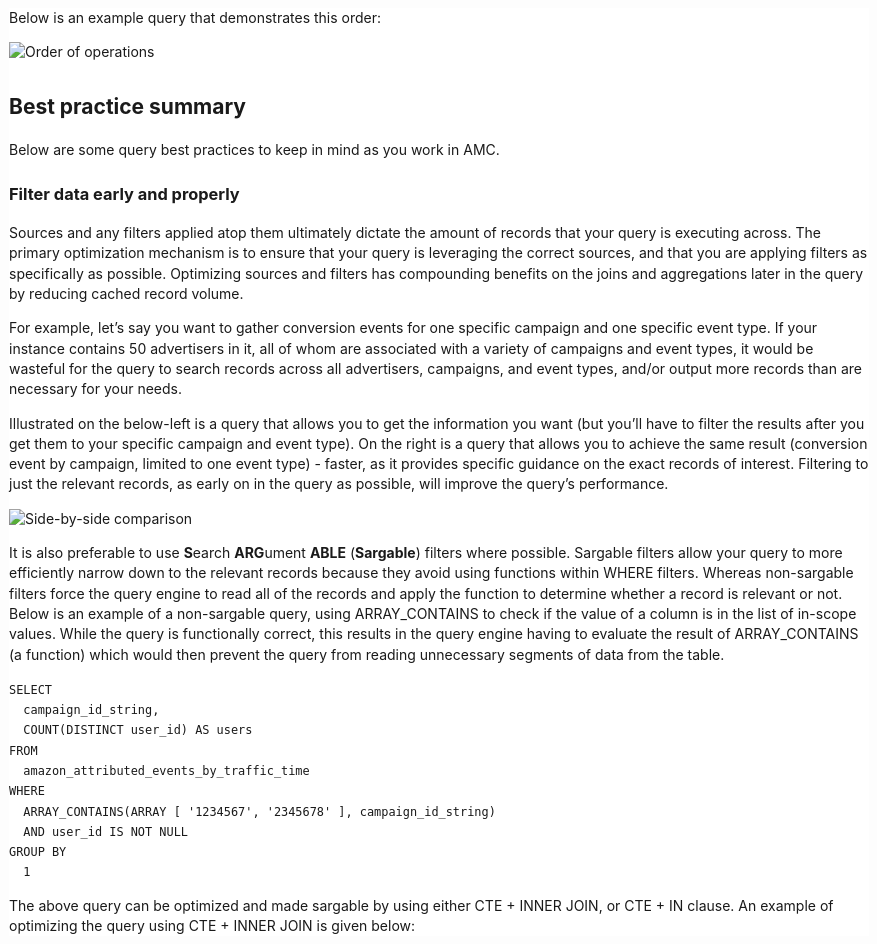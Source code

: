 Below is an example query that demonstrates this order:

![Order of operations](/_images/amazon-marketing-cloud/iq_sql_opt_order_ops_sm.png)

## Best practice summary
Below are some query best practices to keep in mind as you work in AMC.

### Filter data early and properly
Sources and any filters applied atop them ultimately dictate the amount of records that your query is executing across. The primary optimization mechanism is to ensure that your query is leveraging the correct sources, and that you are applying filters as specifically as possible. Optimizing sources and filters has compounding benefits on the joins and aggregations later in the query by reducing cached record volume.

For example, let’s say you want to gather conversion events for one specific campaign and one specific event type. If your instance contains 50 advertisers in it, all of whom are associated with a variety of campaigns and event types, it would be wasteful for the query to search records across all advertisers, campaigns, and event types, and/or output more records than are necessary for your needs. 

Illustrated on the below-left is a query that allows you to get the information you want (but you’ll have to filter the results after you get them to your specific campaign and event type). On the right is a query that allows you to achieve the same result (conversion event by campaign, limited to one event type) - faster, as it provides specific guidance on the exact records of interest. Filtering to just the relevant records, as early on in the query as possible, will improve the query’s performance.

![Side-by-side comparison](/_images/amazon-marketing-cloud/iq_sql_opt_comparison.png)

It is also preferable to use **S**earch **ARG**ument **ABLE** (**Sargable**) filters where possible. Sargable filters allow your query to more efficiently narrow down to the relevant records because they avoid using functions within WHERE filters. Whereas non-sargable filters force the query engine to read all of the records and apply the function to determine whether a record is relevant or not. Below is an example of a non-sargable query, using ARRAY\_CONTAINS to check if the value of a column is in the list of in-scope values. While the query is functionally correct, this results in the query engine having to evaluate the result of ARRAY\_CONTAINS (a function) which would then prevent the query from reading unnecessary segments of data from the table.

```
SELECT
  campaign_id_string,
  COUNT(DISTINCT user_id) AS users
FROM
  amazon_attributed_events_by_traffic_time
WHERE
  ARRAY_CONTAINS(ARRAY [ '1234567', '2345678' ], campaign_id_string)
  AND user_id IS NOT NULL
GROUP BY
  1
```

The above query can be optimized and made sargable by using either CTE + INNER JOIN, or CTE + IN clause. An example of optimizing the query using CTE + INNER JOIN is given below:
